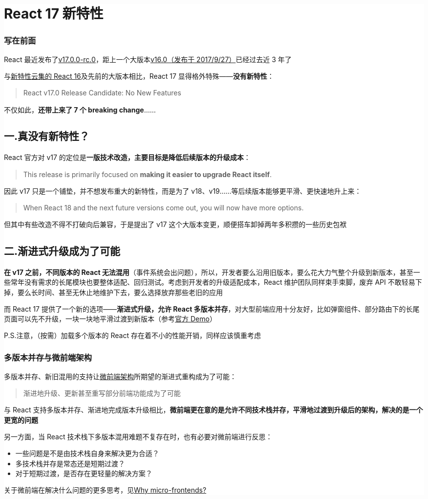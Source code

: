 # React 17 新特性

### 写在前面

React 最近发布了[v17.0.0-rc.0](https://link.segmentfault.com/?enc=xx5dzC2Lp5E%2FjtIVB4gvtQ%3D%3D.NXpUnkKvaCywH%2FmP5b8SrgNGhPIuHEhLaMTvxDsAEbPU145Ty3N4e9uSjCeXHaID6FQyH89ClKV6GpxYq4jeRA%3D%3D)，距上一个大版本[v16.0（发布于 2017/9/27）](https://link.segmentfault.com/?enc=0W8f5sr40XXN1BWl9le8yw%3D%3D.fik71YQUsa8gFTXDU2KwEaTkXPFhw1aI%2FCyVXnaRbnitTlTUBy5%2FJhfQQYZMGhpE)已经过去近 3 年了

与[新特性云集的 React 16](https://link.segmentfault.com/?enc=Qdp3lyz%2F67dA1GtsGJ4UEQ%3D%3D.pdgMqlvtvNSQGdan2qamFkf96WZ65U%2F3WOP0GDZHLfpeFsDKgJs7t7eGI34%2BO%2FIR)及先前的大版本相比，React 17 显得格外特殊——**没有新特性**：

> React v17.0 Release Candidate: No New Features

不仅如此，**还带上来了 7 个 breaking change**……

## 一.真没有新特性？

React 官方对 v17 的定位是**一版技术改造，主要目标是降低后续版本的升级成本**：

> This release is primarily focused on **making it easier to upgrade React itself**.

因此 v17 只是一个铺垫，并不想发布重大的新特性，而是为了 v18、v19……等后续版本能够更平滑、更快速地升上来：

> When React 18 and the next future versions come out, you will now have more options.

但其中有些改造不得不打破向后兼容，于是提出了 v17 这个大版本变更，顺便搭车卸掉两年多积攒的一些历史包袱

## 二.渐进式升级成为了可能

**在 v17 之前，不同版本的 React 无法混用**（事件系统会出问题），所以，开发者要么沿用旧版本，要么花大力气整个升级到新版本，甚至一些常年没有需求的长尾模块也要整体适配、回归测试。考虑到开发者的升级适配成本，React 维护团队同样束手束脚，废弃 API 不敢轻易下掉，要么长时间、甚至无休止地维护下去，要么选择放弃那些老旧的应用

而 React 17 提供了一个新的选项——**渐进式升级，允许 React 多版本并存**，对大型前端应用十分友好，比如弹窗组件、部分路由下的长尾页面可以先不升级，一块一块地平滑过渡到新版本（参考[官方 Demo](https://link.segmentfault.com/?enc=tZ6RbIp3Tan6cfCIuYdOsQ%3D%3D.rHw0d6zKTnImjOEbjcrGJFniv3cqW%2BgWJRO5CXOw%2FmG93vp8g0poUcBh0WvWF5U7F9IniuraBv4kPbnfMflvZA%3D%3D)）

P.S.注意，（按需）加载多个版本的 React 存在着不小的性能开销，同样应该慎重考虑

### 多版本并存与微前端架构

多版本并存、新旧混用的支持让[微前端架构](https://link.segmentfault.com/?enc=5kVnr4NoDmfWF6qESCqpKg%3D%3D.yu%2FNiuKO0%2B5rpgePnjYd78HXarA0pWNXV22pdQi0vDi7i7RZIN9dRiSCR0MeqVDA)所期望的渐进式重构成为了可能：

> 渐进地升级、更新甚至重写部分前端功能成为了可能

与 React 支持多版本并存、渐进地完成版本升级相比，**微前端更在意的是允许不同技术栈并存，平滑地过渡到升级后的架构，解决的是一个更宽的问题**

另一方面，当 React 技术栈下多版本混用难题不复存在时，也有必要对微前端进行反思：

- 一些问题是不是由技术栈自身来解决更为合适？
- 多技术栈并存是常态还是短期过渡？
- 对于短期过渡，是否存在更轻量的解决方案？

关于微前端在解决什么问题的更多思考，见[Why micro-frontends?](https://link.segmentfault.com/?enc=s%2BVaiTtnwN8y2Mk%2Fe60xPQ%3D%3D.bJ0yRvq%2FiJSDdKPAje04dypmQktwWSRh9nLgRO4uxz0ORvrNBXsdeSWWYuixFINl)
